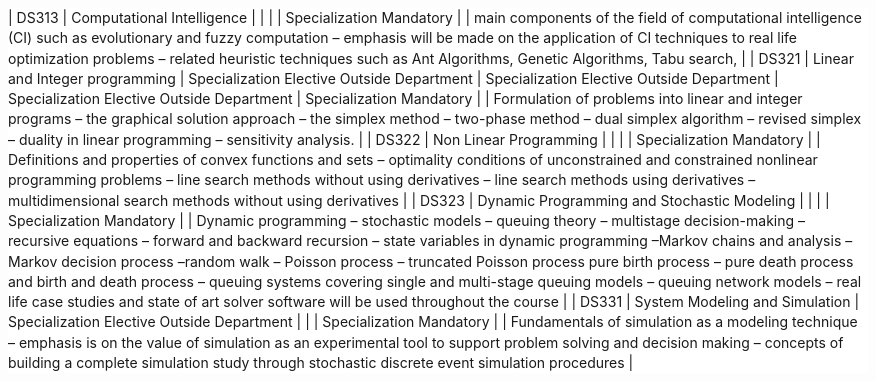 | DS313 | Computational Intelligence                                    |                                            |                                            |                                            | Specialization Mandatory                   |                                            | main components of the field of computational intelligence (CI) such as evolutionary and fuzzy computation – emphasis will be made on the application of CI techniques to real life optimization problems – related heuristic techniques such as Ant Algorithms, Genetic Algorithms, Tabu search,                                                                                                                                                                                                                                                                                                                                                                                                                                                                                                   |
| DS321 | Linear and Integer programming                                | Specialization Elective Outside Department | Specialization Elective Outside Department | Specialization Elective Outside Department | Specialization Mandatory                   |                                            | Formulation of problems into linear and integer programs – the graphical solution approach – the simplex method – two-phase method – dual simplex algorithm – revised simplex – duality in linear programming – sensitivity analysis.                                                                                                                                                                                                                                                                                                                                                                                                                                                                                                                                                               |
| DS322 | Non Linear Programming                                        |                                            |                                            |                                            | Specialization Mandatory                   |                                            | Definitions and properties of convex functions and sets – optimality conditions of unconstrained and constrained nonlinear programming problems – line search methods without using derivatives – line search methods using derivatives – multidimensional search methods without using derivatives                                                                                                                                                                                                                                                                                                                                                                                                                                                                                                 |
| DS323 | Dynamic Programming and Stochastic Modeling                   |                                            |                                            |                                            | Specialization Mandatory                   |                                            | Dynamic programming – stochastic models – queuing theory – multistage decision-making – recursive equations – forward and backward recursion – state variables in dynamic programming –Markov chains and analysis – Markov decision process –random walk – Poisson process – truncated Poisson process pure birth process – pure death process and birth and death process – queuing systems covering single and multi-stage queuing models – queuing network models – real life case studies and state of art solver software will be used throughout the course                                                                                                                                                                                                                                   |
| DS331 | System Modeling and Simulation                                | Specialization Elective Outside Department |                                            |                                            | Specialization Mandatory                   |                                            | Fundamentals of simulation as a modeling technique – emphasis is on the value of simulation as an experimental tool to support problem solving and decision making – concepts of building a complete simulation study through stochastic discrete event simulation procedures                                                                                                                                                                                                                                                                                                                                                                                                                                                                                                                       |